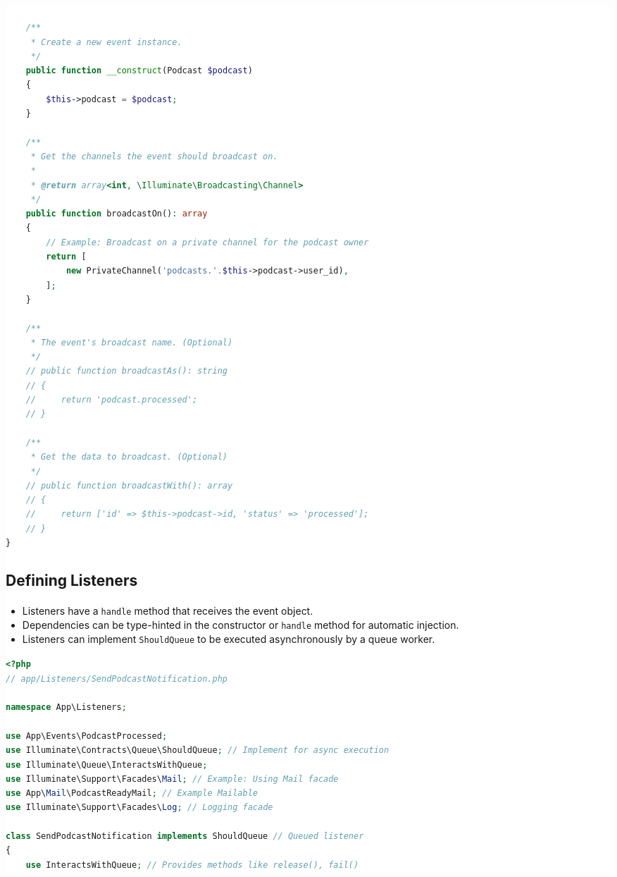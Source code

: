 ```php

    /**
     * Create a new event instance.
     */
    public function __construct(Podcast $podcast)
    {
        $this->podcast = $podcast;
    }

    /**
     * Get the channels the event should broadcast on.
     *
     * @return array<int, \Illuminate\Broadcasting\Channel>
     */
    public function broadcastOn(): array
    {
        // Example: Broadcast on a private channel for the podcast owner
        return [
            new PrivateChannel('podcasts.'.$this->podcast->user_id),
        ];
    }

    /**
     * The event's broadcast name. (Optional)
     */
    // public function broadcastAs(): string
    // {
    //     return 'podcast.processed';
    // }

    /**
     * Get the data to broadcast. (Optional)
     */
    // public function broadcastWith(): array
    // {
    //     return ['id' => $this->podcast->id, 'status' => 'processed'];
    // }
}
```

## Defining Listeners

*   Listeners have a `handle` method that receives the event object.
*   Dependencies can be type-hinted in the constructor or `handle` method for automatic injection.
*   Listeners can implement `ShouldQueue` to be executed asynchronously by a queue worker.

```php
<?php
// app/Listeners/SendPodcastNotification.php

namespace App\Listeners;

use App\Events\PodcastProcessed;
use Illuminate\Contracts\Queue\ShouldQueue; // Implement for async execution
use Illuminate\Queue\InteractsWithQueue;
use Illuminate\Support\Facades\Mail; // Example: Using Mail facade
use App\Mail\PodcastReadyMail; // Example Mailable
use Illuminate\Support\Facades\Log; // Logging facade

class SendPodcastNotification implements ShouldQueue // Queued listener
{
    use InteractsWithQueue; // Provides methods like release(), fail()

```